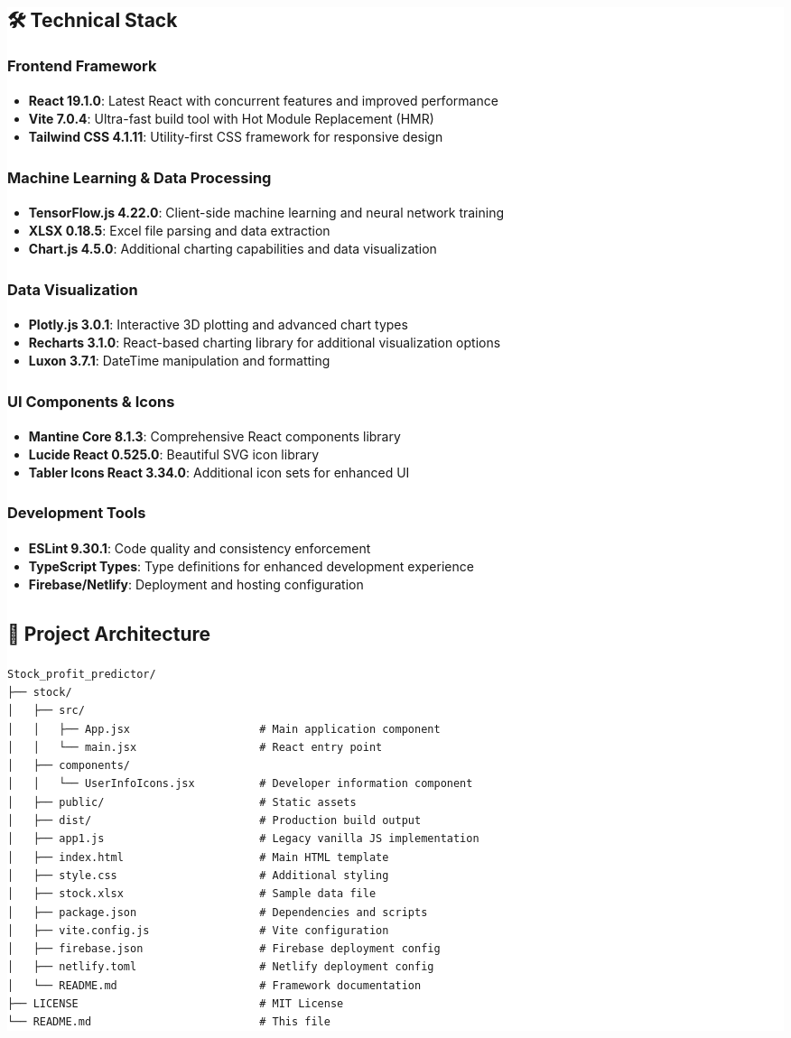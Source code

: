 ## 🛠️ Technical Stack

### Frontend Framework
- **React 19.1.0**: Latest React with concurrent features and improved performance
- **Vite 7.0.4**: Ultra-fast build tool with Hot Module Replacement (HMR)
- **Tailwind CSS 4.1.11**: Utility-first CSS framework for responsive design

### Machine Learning & Data Processing
- **TensorFlow.js 4.22.0**: Client-side machine learning and neural network training
- **XLSX 0.18.5**: Excel file parsing and data extraction
- **Chart.js 4.5.0**: Additional charting capabilities and data visualization

### Data Visualization
- **Plotly.js 3.0.1**: Interactive 3D plotting and advanced chart types
- **Recharts 3.1.0**: React-based charting library for additional visualization options
- **Luxon 3.7.1**: DateTime manipulation and formatting

### UI Components & Icons
- **Mantine Core 8.1.3**: Comprehensive React components library
- **Lucide React 0.525.0**: Beautiful SVG icon library
- **Tabler Icons React 3.34.0**: Additional icon sets for enhanced UI

### Development Tools
- **ESLint 9.30.1**: Code quality and consistency enforcement
- **TypeScript Types**: Type definitions for enhanced development experience
- **Firebase/Netlify**: Deployment and hosting configuration

## 📁 Project Architecture

```
Stock_profit_predictor/
├── stock/
│   ├── src/
│   │   ├── App.jsx                    # Main application component
│   │   └── main.jsx                   # React entry point
│   ├── components/
│   │   └── UserInfoIcons.jsx          # Developer information component
│   ├── public/                        # Static assets
│   ├── dist/                          # Production build output
│   ├── app1.js                        # Legacy vanilla JS implementation
│   ├── index.html                     # Main HTML template
│   ├── style.css                      # Additional styling
│   ├── stock.xlsx                     # Sample data file
│   ├── package.json                   # Dependencies and scripts
│   ├── vite.config.js                 # Vite configuration
│   ├── firebase.json                  # Firebase deployment config
│   ├── netlify.toml                   # Netlify deployment config
│   └── README.md                      # Framework documentation
├── LICENSE                            # MIT License
└── README.md                          # This file
```
